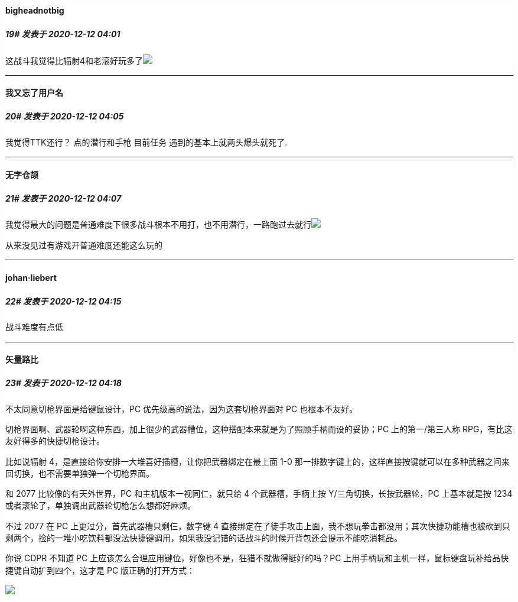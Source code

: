####  bigheadnotbig  
##### 19#       发表于 2020-12-12 04:01


这战斗我觉得比辐射4和老滚好玩多了<img src="https://static.saraba1st.com/image/smiley/face2017/018.png" referrerpolicy="no-referrer">


-----

####  我又忘了用户名  
##### 20#       发表于 2020-12-12 04:05


我觉得TTK还行？ 点的潜行和手枪 目前任务 遇到的基本上就两头爆头就死了.


-----

####  无字仓颉  
##### 21#       发表于 2020-12-12 04:07


我觉得最大的问题是普通难度下很多战斗根本不用打，也不用潜行，一路跑过去就行<img src="https://static.saraba1st.com/image/smiley/face2017/068.png" referrerpolicy="no-referrer">

从来没见过有游戏开普通难度还能这么玩的


-----

####  johan·liebert  
##### 22#       发表于 2020-12-12 04:15


战斗难度有点低


-----

####  矢量路比  
##### 23#       发表于 2020-12-12 04:18


不太同意切枪界面是给键鼠设计，PC 优先级高的说法，因为这套切枪界面对 PC 也根本不友好。

切枪界面啊、武器轮啊这种东西，加上很少的武器槽位，这种搭配本来就是为了照顾手柄而设的妥协；PC 上的第一/第三人称 RPG，有比这友好得多的快捷切枪设计。


比如说辐射 4，是直接给你安排一大堆喜好插槽，让你把武器绑定在最上面 1-0 那一排数字键上的，这样直接按键就可以在多种武器之间来回切换，也不需要单独弹一个切枪界面。


和 2077 比较像的有天外世界，PC 和主机版本一视同仁，就只给 4 个武器槽，手柄上按 Y/三角切换，长按武器轮，PC 上基本就是按 1234 或者滚轮了，单独调出武器轮切枪怎么想都好麻烦。


不过 2077 在 PC 上更过分，首先武器槽只剩仨，数字键 4 直接绑定在了徒手攻击上面，我不想玩拳击都没用；其次快捷功能槽也被砍到只剩两个，捡的一堆小吃饮料都没法快捷键调用，如果我没记错的话战斗的时候开背包还会提示不能吃消耗品。


你说 CDPR 不知道 PC 上应该怎么合理应用键位，好像也不是，狂猎不就做得挺好的吗？PC 上用手柄玩和主机一样，鼠标键盘玩补给品快捷键自动扩到四个，这才是 PC 版正确的打开方式：


<img src="https://img.saraba1st.com/forum/202012/12/041649nr0c9s0170x99qd7.jpg" referrerpolicy="no-referrer">

